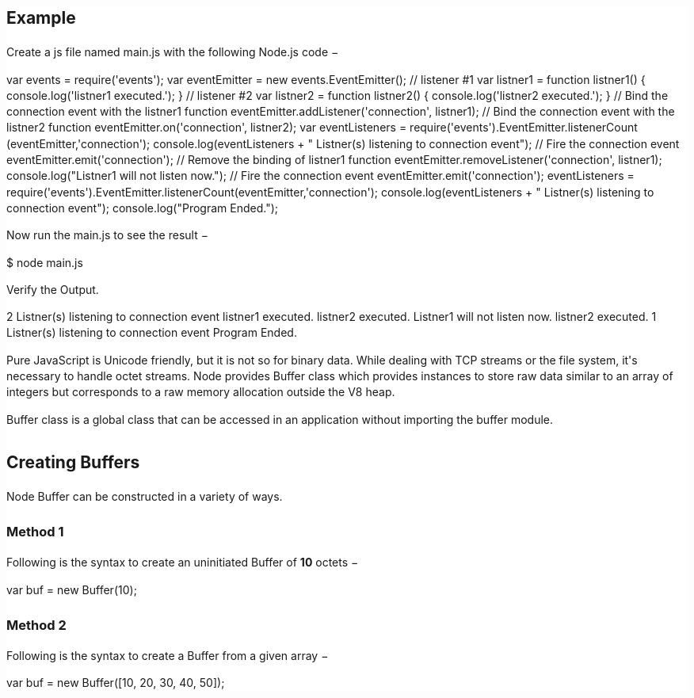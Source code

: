 ## Example

Create a js file named main.js with the following Node.js code −

var events \= require('events'); var eventEmitter \= new events.EventEmitter(); // listener #1 var listner1 \= function listner1() { console.log('listner1 executed.'); } // listener #2 var listner2 \= function listner2() { console.log('listner2 executed.'); } // Bind the connection event with the listner1 function eventEmitter.addListener('connection', listner1); // Bind the connection event with the listner2 function eventEmitter.on('connection', listner2); var eventListeners \= require('events').EventEmitter.listenerCount (eventEmitter,'connection'); console.log(eventListeners + " Listner(s) listening to connection event"); // Fire the connection event
eventEmitter.emit('connection'); // Remove the binding of listner1 function eventEmitter.removeListener('connection', listner1); console.log("Listner1 will not listen now."); // Fire the connection event
eventEmitter.emit('connection'); eventListeners \= require('events').EventEmitter.listenerCount(eventEmitter,'connection'); console.log(eventListeners + " Listner(s) listening to connection event"); console.log("Program Ended.");

Now run the main.js to see the result −

$ node main.js

Verify the Output.

2 Listner(s) listening to connection event
listner1 executed.
listner2 executed.
Listner1 will not listen now.
listner2 executed.
1 Listner(s) listening to connection event
Program Ended.

Pure JavaScript is Unicode friendly, but it is not so for binary data. While dealing with TCP streams or the file system, it's necessary to handle octet streams. Node provides Buffer class which provides instances to store raw data similar to an array of integers but corresponds to a raw memory allocation outside the V8 heap.

Buffer class is a global class that can be accessed in an application without importing the buffer module.

## Creating Buffers

Node Buffer can be constructed in a variety of ways.

### Method 1

Following is the syntax to create an uninitiated Buffer of **10** octets −

var buf = new Buffer(10);

### Method 2

Following is the syntax to create a Buffer from a given array −

var buf = new Buffer(\[10, 20, 30, 40, 50\]);
